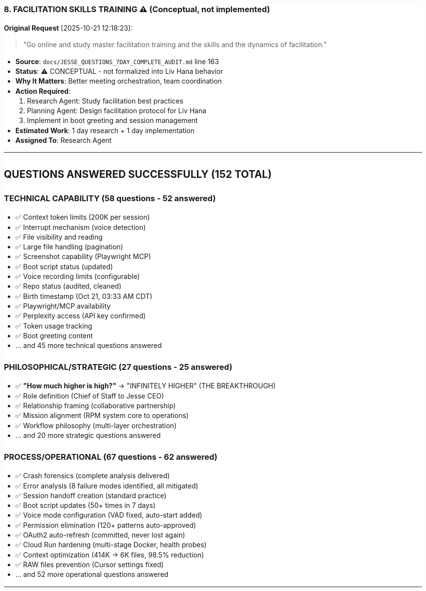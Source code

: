 
### 8. FACILITATION SKILLS TRAINING ⚠️ (Conceptual, not implemented)

**Original Request** [2025-10-21 12:18:23]:
> "Go online and study master facilitation training and the skills and the dynamics of facilitation."

- **Source**: `docs/JESSE_QUESTIONS_7DAY_COMPLETE_AUDIT.md` line 163
- **Status**: ⚠️ CONCEPTUAL - not formalized into Liv Hana behavior
- **Why It Matters**: Better meeting orchestration, team coordination
- **Action Required**:
  1. Research Agent: Study facilitation best practices
  2. Planning Agent: Design facilitation protocol for Liv Hana
  3. Implement in boot greeting and session management
- **Estimated Work**: 1 day research + 1 day implementation
- **Assigned To**: Research Agent

---

## QUESTIONS ANSWERED SUCCESSFULLY (152 TOTAL)

### TECHNICAL CAPABILITY (58 questions - 52 answered)

- ✅ Context token limits (200K per session)
- ✅ Interrupt mechanism (voice detection)
- ✅ File visibility and reading
- ✅ Large file handling (pagination)
- ✅ Screenshot capability (Playwright MCP)
- ✅ Boot script status (updated)
- ✅ Voice recording limits (configurable)
- ✅ Repo status (audited, cleaned)
- ✅ Birth timestamp (Oct 21, 03:33 AM CDT)
- ✅ Playwright/MCP availability
- ✅ Perplexity access (API key confirmed)
- ✅ Token usage tracking
- ✅ Boot greeting content
- ... and 45 more technical questions answered

### PHILOSOPHICAL/STRATEGIC (27 questions - 25 answered)

- ✅ **"How much higher is high?"** → "INFINITELY HIGHER" (THE BREAKTHROUGH)
- ✅ Role definition (Chief of Staff to Jesse CEO)
- ✅ Relationship framing (collaborative partnership)
- ✅ Mission alignment (RPM system core to operations)
- ✅ Workflow philosophy (multi-layer orchestration)
- ... and 20 more strategic questions answered

### PROCESS/OPERATIONAL (67 questions - 62 answered)

- ✅ Crash forensics (complete analysis delivered)
- ✅ Error analysis (8 failure modes identified, all mitigated)
- ✅ Session handoff creation (standard practice)
- ✅ Boot script updates (50+ times in 7 days)
- ✅ Voice mode configuration (VAD fixed, auto-start added)
- ✅ Permission elimination (120+ patterns auto-approved)
- ✅ OAuth2 auto-refresh (committed, never lost again)
- ✅ Cloud Run hardening (multi-stage Docker, health probes)
- ✅ Context optimization (414K → 6K files, 98.5% reduction)
- ✅ RAW files prevention (Cursor settings fixed)
- ... and 52 more operational questions answered

---